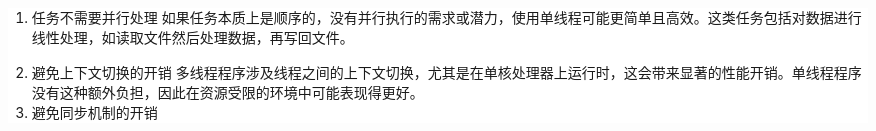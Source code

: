 1) 任务不需要并行处理
如果任务本质上是顺序的，没有并行执行的需求或潜力，使用单线程可能更简单且高效。这类任务包括对数据进行线性处理，如读取文件然后处理数据，再写回文件。
2. 避免上下文切换的开销
多线程程序涉及线程之间的上下文切换，尤其是在单核处理器上运行时，这会带来显著的性能开销。单线程程序没有这种额外负担，因此在资源受限的环境中可能表现得更好。
2. 避免同步机制的开销
